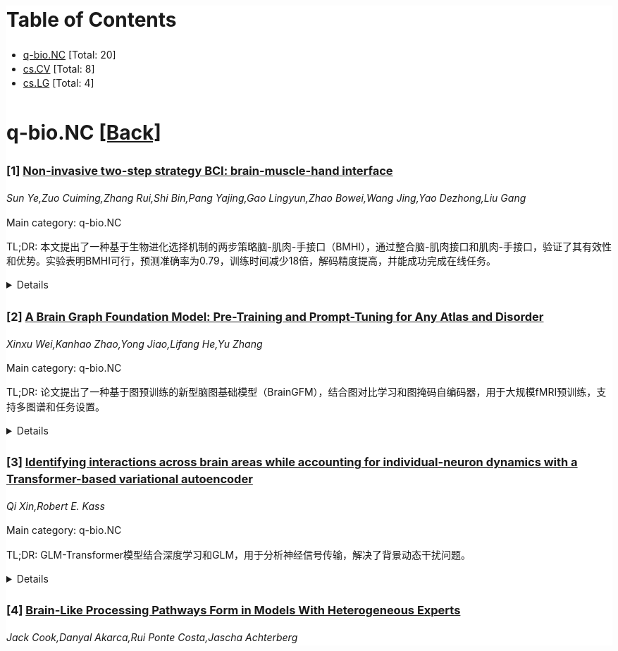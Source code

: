 <div id=toc></div>

# Table of Contents

- [q-bio.NC](#q-bio.NC) [Total: 20]
- [cs.CV](#cs.CV) [Total: 8]
- [cs.LG](#cs.LG) [Total: 4]


<div id='q-bio.NC'></div>

# q-bio.NC [[Back]](#toc)

### [1] [Non-invasive two-step strategy BCI: brain-muscle-hand interface](https://arxiv.org/abs/2506.02013)
*Sun Ye,Zuo Cuiming,Zhang Rui,Shi Bin,Pang Yajing,Gao Lingyun,Zhao Bowei,Wang Jing,Yao Dezhong,Liu Gang*

Main category: q-bio.NC

TL;DR: 本文提出了一种基于生物进化选择机制的两步策略脑-肌肉-手接口（BMHI），通过整合脑-肌肉接口和肌肉-手接口，验证了其有效性和优势。实验表明BMHI可行，预测准确率为0.79，训练时间减少18倍，解码精度提高，并能成功完成在线任务。


<details><summary>Details</summary></details>


### [2] [A Brain Graph Foundation Model: Pre-Training and Prompt-Tuning for Any Atlas and Disorder](https://arxiv.org/abs/2506.02044)
*Xinxu Wei,Kanhao Zhao,Yong Jiao,Lifang He,Yu Zhang*

Main category: q-bio.NC

TL;DR: 论文提出了一种基于图预训练的新型脑图基础模型（BrainGFM），结合图对比学习和图掩码自编码器，用于大规模fMRI预训练，支持多图谱和任务设置。


<details><summary>Details</summary></details>


### [3] [Identifying interactions across brain areas while accounting for individual-neuron dynamics with a Transformer-based variational autoencoder](https://arxiv.org/abs/2506.02263)
*Qi Xin,Robert E. Kass*

Main category: q-bio.NC

TL;DR: GLM-Transformer模型结合深度学习和GLM，用于分析神经信号传输，解决了背景动态干扰问题。


<details><summary>Details</summary></details>


### [4] [Brain-Like Processing Pathways Form in Models With Heterogeneous Experts](https://arxiv.org/abs/2506.02813)
*Jack Cook,Danyal Akarca,Rui Ponte Costa,Jascha Achterberg*
